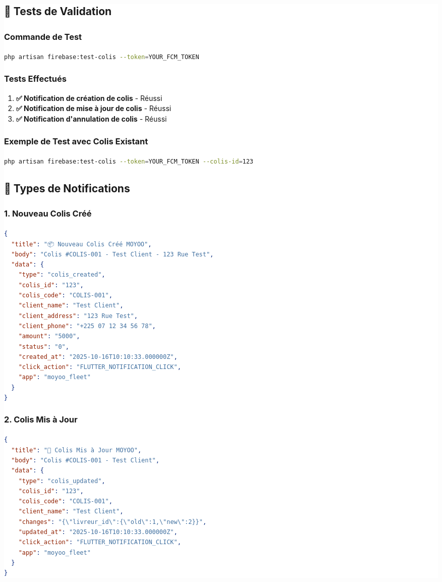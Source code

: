 ## 🧪 **Tests de Validation**

### **Commande de Test**
```bash
php artisan firebase:test-colis --token=YOUR_FCM_TOKEN
```

### **Tests Effectués**
1. **✅ Notification de création de colis** - Réussi
2. **✅ Notification de mise à jour de colis** - Réussi  
3. **✅ Notification d'annulation de colis** - Réussi

### **Exemple de Test avec Colis Existant**
```bash
php artisan firebase:test-colis --token=YOUR_FCM_TOKEN --colis-id=123
```

## 📱 **Types de Notifications**

### **1. Nouveau Colis Créé**
```json
{
  "title": "📦 Nouveau Colis Créé MOYOO",
  "body": "Colis #COLIS-001 - Test Client - 123 Rue Test",
  "data": {
    "type": "colis_created",
    "colis_id": "123",
    "colis_code": "COLIS-001",
    "client_name": "Test Client",
    "client_address": "123 Rue Test",
    "client_phone": "+225 07 12 34 56 78",
    "amount": "5000",
    "status": "0",
    "created_at": "2025-10-16T10:10:33.000000Z",
    "click_action": "FLUTTER_NOTIFICATION_CLICK",
    "app": "moyoo_fleet"
  }
}
```

### **2. Colis Mis à Jour**
```json
{
  "title": "📝 Colis Mis à Jour MOYOO",
  "body": "Colis #COLIS-001 - Test Client",
  "data": {
    "type": "colis_updated",
    "colis_id": "123",
    "colis_code": "COLIS-001",
    "client_name": "Test Client",
    "changes": "{\"livreur_id\":{\"old\":1,\"new\":2}}",
    "updated_at": "2025-10-16T10:10:33.000000Z",
    "click_action": "FLUTTER_NOTIFICATION_CLICK",
    "app": "moyoo_fleet"
  }
}
```
